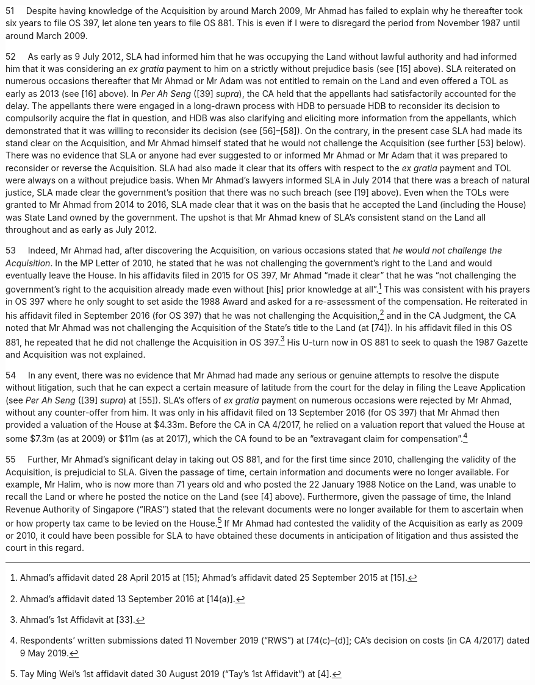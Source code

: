 51     Despite having knowledge of the Acquisition by around March 2009, Mr Ahmad has failed to explain why he thereafter took six years to file OS 397, let alone ten years to file OS 881. This is even if I were to disregard the period from November 1987 until around March 2009.

52     As early as 9 July 2012, SLA had informed him that he was occupying the Land without lawful authority and had informed him that it was considering an _ex gratia_ payment to him on a strictly without prejudice basis (see \[15\] above). SLA reiterated on numerous occasions thereafter that Mr Ahmad or Mr Adam was not entitled to remain on the Land and even offered a TOL as early as 2013 (see \[16\] above). In _Per Ah Seng_ (\[39\] _supra_), the CA held that the appellants had satisfactorily accounted for the delay. The appellants there were engaged in a long-drawn process with HDB to persuade HDB to reconsider its decision to compulsorily acquire the flat in question, and HDB was also clarifying and eliciting more information from the appellants, which demonstrated that it was willing to reconsider its decision (see \[56\]–\[58\]). On the contrary, in the present case SLA had made its stand clear on the Acquisition, and Mr Ahmad himself stated that he would not challenge the Acquisition (see further \[53\] below). There was no evidence that SLA or anyone had ever suggested to or informed Mr Ahmad or Mr Adam that it was prepared to reconsider or reverse the Acquisition. SLA had also made it clear that its offers with respect to the _ex gratia_ payment and TOL were always on a without prejudice basis. When Mr Ahmad’s lawyers informed SLA in July 2014 that there was a breach of natural justice, SLA made clear the government’s position that there was no such breach (see \[19\] above). Even when the TOLs were granted to Mr Ahmad from 2014 to 2016, SLA made clear that it was on the basis that he accepted the Land (including the House) was State Land owned by the government. The upshot is that Mr Ahmad knew of SLA’s consistent stand on the Land all throughout and as early as July 2012.

53     Indeed, Mr Ahmad had, after discovering the Acquisition, on various occasions stated that _he would not challenge the Acquisition_. In the MP Letter of 2010, he stated that he was not challenging the government’s right to the Land and would eventually leave the House. In his affidavits filed in 2015 for OS 397, Mr Ahmad “made it clear” that he was “not challenging the government’s right to the acquisition already made even without \[his\] prior knowledge at all”.[^41] This was consistent with his prayers in OS 397 where he only sought to set aside the 1988 Award and asked for a re-assessment of the compensation. He reiterated in his affidavit filed in September 2016 (for OS 397) that he was not challenging the Acquisition,[^42] and in the CA Judgment, the CA noted that Mr Ahmad was not challenging the Acquisition of the State’s title to the Land (at \[74\]). In his affidavit filed in this OS 881, he repeated that he did not challenge the Acquisition in OS 397.[^43] His U-turn now in OS 881 to seek to quash the 1987 Gazette and Acquisition was not explained.

54     In any event, there was no evidence that Mr Ahmad had made any serious or genuine attempts to resolve the dispute without litigation, such that he can expect a certain measure of latitude from the court for the delay in filing the Leave Application (see _Per Ah Seng_ (\[39\] _supra_) at \[55\]). SLA’s offers of _ex gratia_ payment on numerous occasions were rejected by Mr Ahmad, without any counter-offer from him. It was only in his affidavit filed on 13 September 2016 (for OS 397) that Mr Ahmad then provided a valuation of the House at $4.33m. Before the CA in CA 4/2017, he relied on a valuation report that valued the House at some $7.3m (as at 2009) or $11m (as at 2017), which the CA found to be an “extravagant claim for compensation”.[^44]

55     Further, Mr Ahmad’s significant delay in taking out OS 881, and for the first time since 2010, challenging the validity of the Acquisition, is prejudicial to SLA. Given the passage of time, certain information and documents were no longer available. For example, Mr Halim, who is now more than 71 years old and who posted the 22 January 1988 Notice on the Land, was unable to recall the Land or where he posted the notice on the Land (see \[4\] above). Furthermore, given the passage of time, the Inland Revenue Authority of Singapore (“IRAS”) stated that the relevant documents were no longer available for them to ascertain when or how property tax came to be levied on the House.[^45] If Mr Ahmad had contested the validity of the Acquisition as early as 2009 or 2010, it could have been possible for SLA to have obtained these documents in anticipation of litigation and thus assisted the court in this regard.


[^1]: Tan Hwee Ching’s 1st affidavit dated 30 August 2019 (“Tan’s 1st Affidavit) at \[50\].
[^2]: Tan’s 1st Affidavit at \[53\]–\[54\].
[^3]: Tan’s 1st Affidavit at \[55\] and pp 93–94, 102–103.
[^4]: Tan’s 1st Affidavit at \[59\].
[^5]: Tan’s 1st Affidavit at \[60\] and p 91.
[^6]: Tan’s 1st Affidavit at \[55\] and pp 96, 102–103 and 107.
[^7]: Tan’s 1st Affidavit at \[59\] and \[61\] and p 115.
[^8]: Khosni’s affidavit dated 30 August 2019 (“Khosni’s Affidavit) at \[5\]–\[6\].
[^9]: Tan’s 1st Affidavit at \[62\].
[^10]: Tan’s 1st Affidavit at \[14\].
[^11]: Ahmad’s 1st affidavit dated 10 July 2019 (“Ahmad’s 1st Affidavit”) at \[11\]–\[12\].
[^12]: Ahmad’s 1st Affidavit at \[15\]–\[16\] and \[19\].
[^13]: Ahmad’s 1st Affidavit at \[20\].
[^14]: Ahmad’s 1st Affidavit at \[22\] and pp 82–84.
[^15]: Ahmad’s 1st Affidavit at p 81.
[^16]: Ahmad’s 1st Affidavit at p 86.
[^17]: Tan’s 1st Affidavit at \[85\] and p 195; 18/11/19 Notes of Evidence (“NE”) at p 3.
[^18]: Tan’s 1st Affidavit at \[84\]–\[85\] and pp 198–199.
[^19]: Ahmad’s 1st Affidavit at p 89.
[^20]: Ahmad’s 1st Affidavit at p 90.
[^21]: Ahmad’s 1st Affidavit at pp 92–93.
[^22]: Ahmad’s 1st Affidavit at pp 95–99; Tan’s 1st Affidavit at pp 218, 221–223, 229–230.
[^23]: Ahmad’s 1st Affidavit at pp 100–103; Tan’s 1st Affidavit at pp 232.
[^24]: Tan’s 1st Affidavit at pp 238–282 and 307; Ahmad’s 1st Affidavit at \[26\] and \[28\].
[^25]: Ahmad’s 1st Affidavit at \[33\]; Court of Appeal’s Judgment in CA 4 of 2017 at \[21\].
[^26]: Ahmad’s 1st Affidavit at \[43\] and p 134.
[^27]: Applicant’s Written Submissions (11 November 2019) (“AWS”) at \[55\].
[^28]: Statement filed by Mr Ahmad pursuant to O 53 Rules of Court (“Statement”) at \[31\]; Ahmad’s 1st Affidavit at \[46\].
[^29]: Statement at \[33\]–\[35\]; Ahmad’s 1st Affidavit at \[49\]–\[54\].
[^30]: Statement at \[38\]; Ahmad’s 1st Affidavit at \[55\]–\[56\].
[^31]: Statement at \[2(c)\]; Ahmad’s 1st Affidavit at \[2(c)\].
[^32]: 18/11/19 NE; Originating Summons (Amendment No. 1).
[^33]: AWS at \[60\].
[^34]: Tan’s 1st Affidavit at \[37\], pp 442 and 446; 18/11/19 NE.
[^35]: Tan’s 1st Affidavit at p 450.
[^36]: Notes of Evidence of PTC on 29 July 2019 at p 3 (Tan’s 1st Affidavit at p 454).
[^37]: Applicant’s Supplementary Written Submissions dated 19 March 2020 (“AFS”) at \[7\]–\[8\].
[^38]: Tan’s 1st Affidavit at \[8\] and p 168; 27/3/20 Minute Sheet.
[^39]: Tan’s 1st Affidavit at p 180.
[^40]: 18/11/19 NE.
[^41]: Ahmad’s affidavit dated 28 April 2015 at \[15\]; Ahmad’s affidavit dated 25 September 2015 at \[15\].
[^42]: Ahmad’s affidavit dated 13 September 2016 at \[14(a)\].
[^43]: Ahmad’s 1st Affidavit at \[33\].
[^44]: Respondents’ written submissions dated 11 November 2019 (“RWS”) at \[74(c)–(d)\]; CA’s decision on costs (in CA 4/2017) dated 9 May 2019.
[^45]: Tay Ming Wei’s 1st affidavit dated 30 August 2019 (“Tay’s 1st Affidavit”) at \[4\].
[^46]: Tan’s 1st Affidavit at p 86.
[^47]: Tan’s 1st Affidavit at \[46\]–\[47\] and pp 61–62 and 69–84.
[^48]: Tan’s 1st Affidavit at \[48\]; Ho Yi-Yin Jomel’s 1st affidavit (2 December 2019) at \[4\]–\[5\].
[^49]: Tan’s 1st Affidavit at \[51\].
[^50]: AFS at \[14\].
[^51]: Ahmad’s 1st Affidavit at \[14\]–\[15\] and \[19\]; AWS at \[94\]; AFS at \[26(a)\].
[^52]: Ahmad’s 2nd affidavit dated 27 Sept 2019 (“Ahmad’s 2nd Affidavit”) at \[8\]; AFS at \[26\].
[^53]: 18/11/19 NE at p 7; 20/1/20 NE at p 3.
[^54]: Tan’s 1st Affidavit at \[65\] and tabs 80 (p 322) and 82 (p 332).
[^55]: Respondents’ Bundle of Documents (Tab 3: Applicant’s answers to interrogatories in OS 397 dated 14 January 2016 at p 5
[^56]: Ahmad’s 2nd Affidavit at \[7\].
[^57]: Ahmad’s 3rd affidavit dated 2 December 2019 (“Ahmad’s 3rd affidavit”) at p 8; 27/3/20 NE at p 2.
[^58]: Tan’s 1st Affidavit at \[65(d)\].
[^59]: Ahmad’s 2nd Affidavit at \[7\].
[^60]: RWS at \[89\]–\[93\].
[^61]: Tan’s 1st Affidavit at \[56\]–\[57\] and p 161.
[^62]: Parliamentary Debates on Committee of Supply (5 March 2012) vol 88 at p 1864.
[^63]: Parliamentary Debates (13 March 1973) vol 32 at col 738–746.
[^64]: Tay’s 1st Affidavit at \[5\].
[^65]: 18/11/2019 NE at p 12.
[^66]: Tan’s 1st Affidavit at p 459.
[^67]: RWS at \[23\]; 18/11/19 NE.
[^68]: 27/3/20 NE at p 3.
[^69]: AFS at \[44\].
[^70]: 20/1/20 NE at p 6.
[^71]: AWS at \[113\].
[^72]: Tan’s 1st Affidavit at \[46\].
[^73]: Second Reading of the Land Acquisition (Amendment) Bill on 12 January 1988.